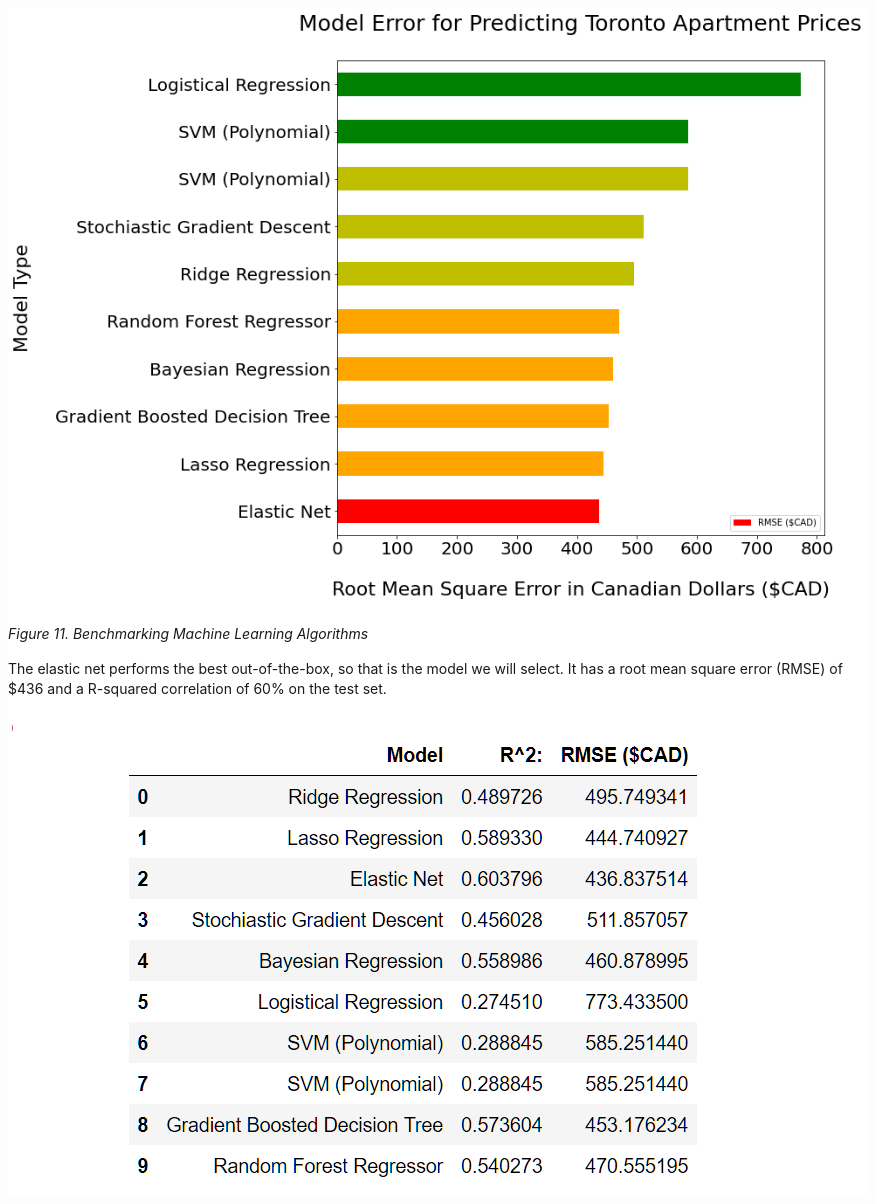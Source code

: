 ![Figure 11. Benchmarking Machine Learning Algorithms](./images/model%20evaluation.PNG)

*Figure 11. Benchmarking Machine Learning Algorithms*

The elastic net performs the best out-of-the-box, so that is the model we will select. It has a root mean square error (RMSE) of $436 and a R-squared correlation of 60% on the test set. 

![Figure 12. Benchmarking Machine Learning Algorithms](./images/model_results.PNG)
